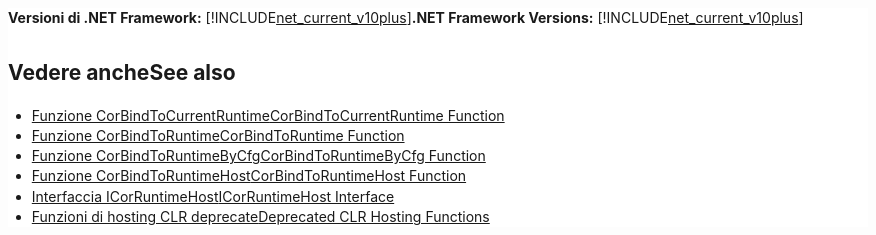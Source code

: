  <span data-ttu-id="22615-160">**Versioni di .NET Framework:** [!INCLUDE[net_current_v10plus](../../../../includes/net-current-v10plus-md.md)]</span><span class="sxs-lookup"><span data-stu-id="22615-160">**.NET Framework Versions:** [!INCLUDE[net_current_v10plus](../../../../includes/net-current-v10plus-md.md)]</span></span>  
  
## <a name="see-also"></a><span data-ttu-id="22615-161">Vedere anche</span><span class="sxs-lookup"><span data-stu-id="22615-161">See also</span></span>

- [<span data-ttu-id="22615-162">Funzione CorBindToCurrentRuntime</span><span class="sxs-lookup"><span data-stu-id="22615-162">CorBindToCurrentRuntime Function</span></span>](../../../../docs/framework/unmanaged-api/hosting/corbindtocurrentruntime-function.md)
- [<span data-ttu-id="22615-163">Funzione CorBindToRuntime</span><span class="sxs-lookup"><span data-stu-id="22615-163">CorBindToRuntime Function</span></span>](../../../../docs/framework/unmanaged-api/hosting/corbindtoruntime-function.md)
- [<span data-ttu-id="22615-164">Funzione CorBindToRuntimeByCfg</span><span class="sxs-lookup"><span data-stu-id="22615-164">CorBindToRuntimeByCfg Function</span></span>](../../../../docs/framework/unmanaged-api/hosting/corbindtoruntimebycfg-function.md)
- [<span data-ttu-id="22615-165">Funzione CorBindToRuntimeHost</span><span class="sxs-lookup"><span data-stu-id="22615-165">CorBindToRuntimeHost Function</span></span>](../../../../docs/framework/unmanaged-api/hosting/corbindtoruntimehost-function.md)
- [<span data-ttu-id="22615-166">Interfaccia ICorRuntimeHost</span><span class="sxs-lookup"><span data-stu-id="22615-166">ICorRuntimeHost Interface</span></span>](../../../../docs/framework/unmanaged-api/hosting/icorruntimehost-interface.md)
- [<span data-ttu-id="22615-167">Funzioni di hosting CLR deprecate</span><span class="sxs-lookup"><span data-stu-id="22615-167">Deprecated CLR Hosting Functions</span></span>](../../../../docs/framework/unmanaged-api/hosting/deprecated-clr-hosting-functions.md)
